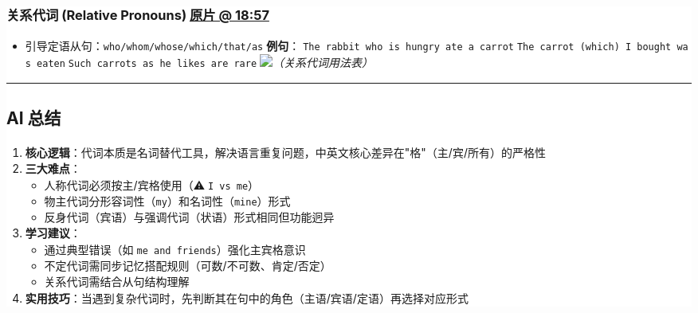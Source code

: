 
### 关系代词 (Relative Pronouns) [原片 @ 18:57](https://www.bilibili.com/video/BV1XY411J7aG_p15?t=1137)
- 引导定语从句：`who/whom/whose/which/that/as`
  **例句**：
  `The rabbit who is hungry ate a carrot`
  `The carrot (which) I bought was eaten`
  `Such carrots as he likes are rare`
  *![](http://localhost:8000/static/screenshots/screenshot_48249177b-eaed-41cb-b59c-5dd25c437ece.jpg)（关系代词用法表）*

---

## AI 总结
1. **核心逻辑**：代词本质是名词替代工具，解决语言重复问题，中英文核心差异在"格"（主/宾/所有）的严格性
2. **三大难点**：
   - 人称代词必须按主/宾格使用（⚠️ `I vs me`）
   - 物主代词分形容词性（`my`）和名词性（`mine`）形式
   - 反身代词（宾语）与强调代词（状语）形式相同但功能迥异
3. **学习建议**：
   - 通过典型错误（如 `me and friends`）强化主宾格意识
   - 不定代词需同步记忆搭配规则（可数/不可数、肯定/否定）
   - 关系代词需结合从句结构理解
4. **实用技巧**：当遇到复杂代词时，先判断其在句中的角色（主语/宾语/定语）再选择对应形式